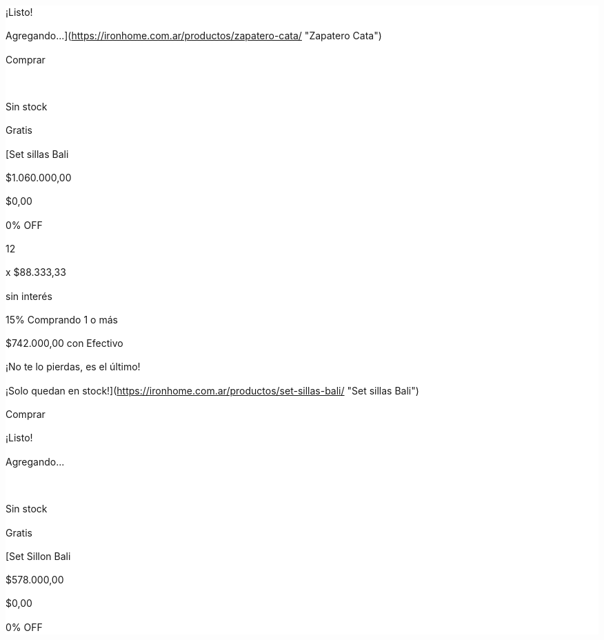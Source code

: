 ¡Listo!

Agregando...](https://ironhome.com.ar/productos/zapatero-cata/ "Zapatero Cata")

Comprar

[![Set sillas Bali](data:image/gif;base64,R0lGODlhAQABAAAAACH5BAEKAAEALAAAAAABAAEAAAICTAEAOw==)![Set sillas Bali](data:image/gif;base64,R0lGODlhAQABAAAAACH5BAEKAAEALAAAAAABAAEAAAICTAEAOw==)](https://ironhome.com.ar/productos/set-sillas-bali/ "Set sillas Bali")

Sin stock

Gratis

[Set sillas Bali

$1.060.000,00

$0,00

0% OFF

12


x
$88.333,33

sin interés

15% 
Comprando 1 o más

$742.000,00
con
Efectivo

¡No te lo pierdas, es el último!

¡Solo quedan  en stock!](https://ironhome.com.ar/productos/set-sillas-bali/ "Set sillas Bali")

Comprar


¡Listo!

Agregando...

[![Set Sillon Bali](data:image/gif;base64,R0lGODlhAQABAAAAACH5BAEKAAEALAAAAAABAAEAAAICTAEAOw==)![Set Sillon Bali](data:image/gif;base64,R0lGODlhAQABAAAAACH5BAEKAAEALAAAAAABAAEAAAICTAEAOw==)](https://ironhome.com.ar/productos/set-sillon-bali/ "Set Sillon Bali")

Sin stock

Gratis

[Set Sillon Bali

$578.000,00

$0,00

0% OFF
